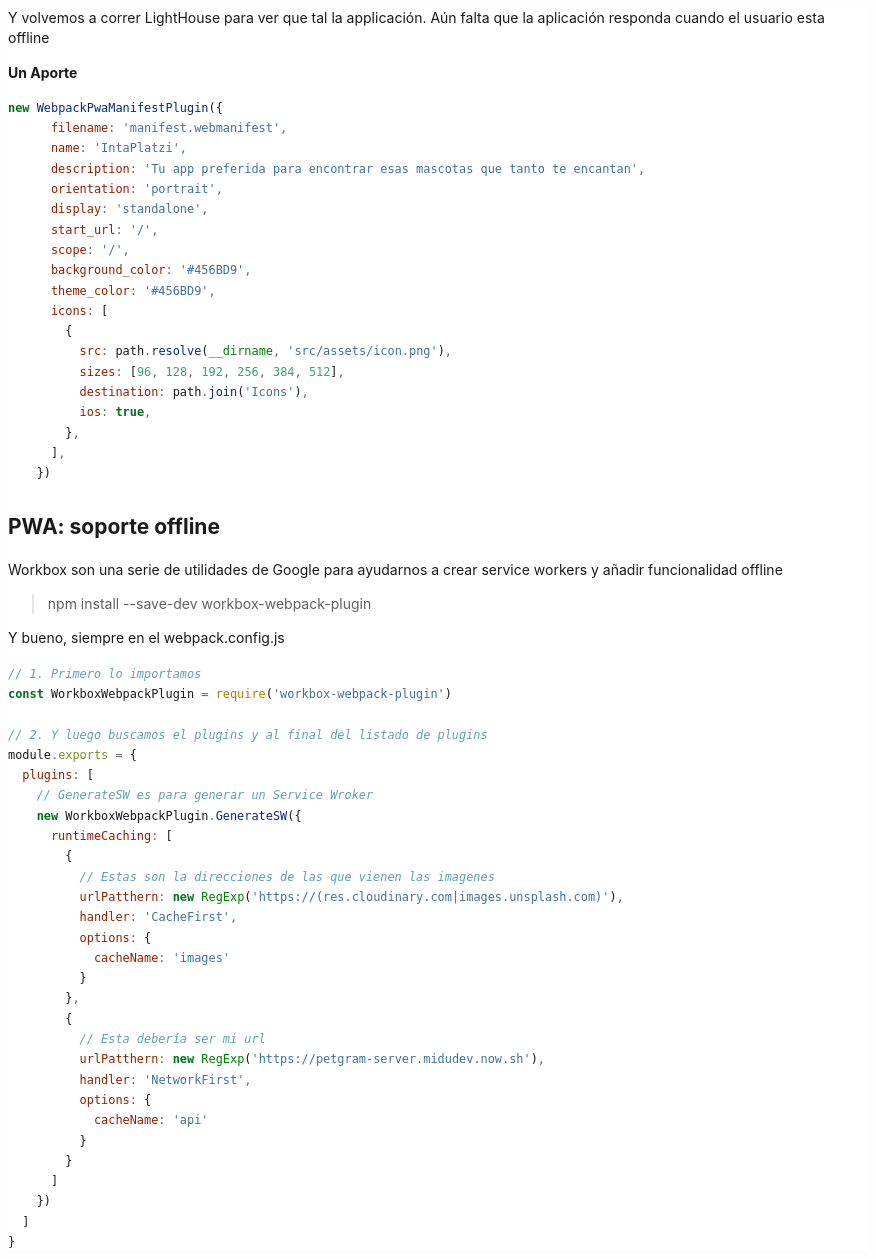 Y volvemos a correr LightHouse para ver que tal la applicación. Aún falta que la aplicación responda cuando el usuario esta offline

**Un Aporte**

```javascript
new WebpackPwaManifestPlugin({
      filename: 'manifest.webmanifest',
      name: 'IntaPlatzi',
      description: 'Tu app preferida para encontrar esas mascotas que tanto te encantan',
      orientation: 'portrait',
      display: 'standalone',
      start_url: '/',
      scope: '/',
      background_color: '#456BD9',
      theme_color: '#456BD9',
      icons: [
        {
          src: path.resolve(__dirname, 'src/assets/icon.png'),
          sizes: [96, 128, 192, 256, 384, 512],
          destination: path.join('Icons'),
          ios: true,
        },
      ],
    })
```
## PWA: soporte offline

Workbox son una serie de utilidades de Google para ayudarnos a crear service workers y añadir funcionalidad offline

> npm install --save-dev workbox-webpack-plugin 

Y bueno, siempre en el webpack.config.js

```javascript
// 1. Primero lo importamos
const WorkboxWebpackPlugin = require('workbox-webpack-plugin')

// 2. Y luego buscamos el plugins y al final del listado de plugins
module.exports = { 
  plugins: [
    // GenerateSW es para generar un Service Wroker
    new WorkboxWebpackPlugin.GenerateSW({
      runtimeCaching: [
        {
          // Estas son la direcciones de las que vienen las imagenes
          urlPatthern: new RegExp('https://(res.cloudinary.com|images.unsplash.com)'),
          handler: 'CacheFirst',
          options: {
            cacheName: 'images'
          }
        },
        {
          // Esta debería ser mi url
          urlPatthern: new RegExp('https://petgram-server.midudev.now.sh'),
          handler: 'NetworkFirst',
          options: {
            cacheName: 'api'
          }
        }
      ]
    })
  ]
}
```